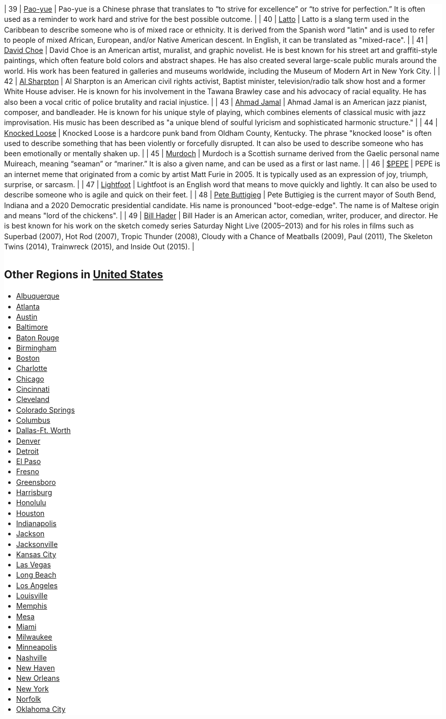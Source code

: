 | 39 | [Pao-yue](http://twitter.com/search?q=Pao-yue) | Pao-yue is a Chinese phrase that translates to “to strive for excellence” or “to strive for perfection.” It is often used as a reminder to work hard and strive for the best possible outcome. |
| 40 | [Latto](http://twitter.com/search?q=Latto) | Latto is a slang term used in the Caribbean to describe someone who is of mixed race or ethnicity. It is derived from the Spanish word "latin" and is used to refer to people of mixed African, European, and/or Native American descent. In English, it can be translated as "mixed-race". |
| 41 | [David Choe](http://twitter.com/search?q=David+Choe) | David Choe is an American artist, muralist, and graphic novelist. He is best known for his street art and graffiti-style paintings, which often feature bold colors and abstract shapes. He has also created several large-scale public murals around the world. His work has been featured in galleries and museums worldwide, including the Museum of Modern Art in New York City. |
| 42 | [Al Sharpton](http://twitter.com/search?q=Al+Sharpton) | Al Sharpton is an American civil rights activist, Baptist minister, television/radio talk show host and a former White House adviser. He is known for his involvement in the Tawana Brawley case and his advocacy of racial equality. He has also been a vocal critic of police brutality and racial injustice. |
| 43 | [Ahmad Jamal](http://twitter.com/search?q=Ahmad+Jamal) | Ahmad Jamal is an American jazz pianist, composer, and bandleader. He is known for his unique style of playing, which combines elements of classical music with jazz improvisation. His music has been described as "a unique blend of soulful lyricism and sophisticated harmonic structure." |
| 44 | [Knocked Loose](http://twitter.com/search?q=Knocked+Loose) | Knocked Loose is a hardcore punk band from Oldham County, Kentucky. The phrase "knocked loose" is often used to describe something that has been violently or forcefully disrupted. It can also be used to describe someone who has been emotionally or mentally shaken up. |
| 45 | [Murdoch](http://twitter.com/search?q=Murdoch) | Murdoch is a Scottish surname derived from the Gaelic personal name Muireach, meaning “seaman” or “mariner.” It is also a given name, and can be used as a first or last name. |
| 46 | [$PEPE](http://twitter.com/search?q=%24PEPE) | PEPE is an internet meme that originated from a comic by artist Matt Furie in 2005. It is typically used as an expression of joy, triumph, surprise, or sarcasm. |
| 47 | [Lightfoot](http://twitter.com/search?q=Lightfoot) | Lightfoot is an English word that means to move quickly and lightly. It can also be used to describe someone who is agile and quick on their feet. |
| 48 | [Pete Buttigieg](http://twitter.com/search?q=Pete+Buttigieg) | Pete Buttigieg is the current mayor of South Bend, Indiana and a 2020 Democratic presidential candidate. His name is pronounced "boot-edge-edge". The name is of Maltese origin and means "lord of the chickens". |
| 49 | [Bill Hader](http://twitter.com/search?q=Bill+Hader) | Bill Hader is an American actor, comedian, writer, producer, and director. He is best known for his work on the sketch comedy series Saturday Night Live (2005–2013) and for his roles in films such as Superbad (2007), Hot Rod (2007), Tropic Thunder (2008), Cloudy with a Chance of Meatballs (2009), Paul (2011), The Skeleton Twins (2014), Trainwreck (2015), and Inside Out (2015). |



## Other Regions in [United States](</United States>)

* [Albuquerque](</United States/Albuquerque.md>)
* [Atlanta](</United States/Atlanta.md>)
* [Austin](</United States/Austin.md>)
* [Baltimore](</United States/Baltimore.md>)
* [Baton Rouge](</United States/Baton Rouge.md>)
* [Birmingham](</United States/Birmingham.md>)
* [Boston](</United States/Boston.md>)
* [Charlotte](</United States/Charlotte.md>)
* [Chicago](</United States/Chicago.md>)
* [Cincinnati](</United States/Cincinnati.md>)
* [Cleveland](</United States/Cleveland.md>)
* [Colorado Springs](</United States/Colorado Springs.md>)
* [Columbus](</United States/Columbus.md>)
* [Dallas-Ft. Worth](</United States/Dallas-Ft. Worth.md>)
* [Denver](</United States/Denver.md>)
* [Detroit](</United States/Detroit.md>)
* [El Paso](</United States/El Paso.md>)
* [Fresno](</United States/Fresno.md>)
* [Greensboro](</United States/Greensboro.md>)
* [Harrisburg](</United States/Harrisburg.md>)
* [Honolulu](</United States/Honolulu.md>)
* [Houston](</United States/Houston.md>)
* [Indianapolis](</United States/Indianapolis.md>)
* [Jackson](</United States/Jackson.md>)
* [Jacksonville](</United States/Jacksonville.md>)
* [Kansas City](</United States/Kansas City.md>)
* [Las Vegas](</United States/Las Vegas.md>)
* [Long Beach](</United States/Long Beach.md>)
* [Los Angeles](</United States/Los Angeles.md>)
* [Louisville](</United States/Louisville.md>)
* [Memphis](</United States/Memphis.md>)
* [Mesa](</United States/Mesa.md>)
* [Miami](</United States/Miami.md>)
* [Milwaukee](</United States/Milwaukee.md>)
* [Minneapolis](</United States/Minneapolis.md>)
* [Nashville](</United States/Nashville.md>)
* [New Haven](</United States/New Haven.md>)
* [New Orleans](</United States/New Orleans.md>)
* [New York](</United States/New York.md>)
* [Norfolk](</United States/Norfolk.md>)
* [Oklahoma City](</United States/Oklahoma City.md>)